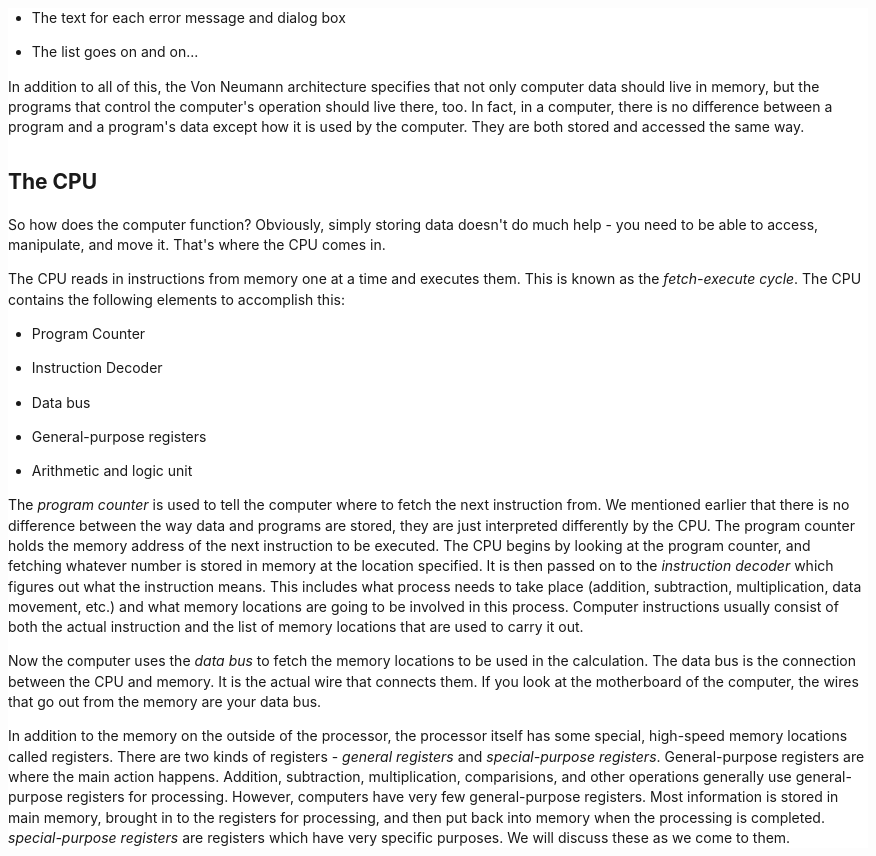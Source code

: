 -   The text for each error message and dialog box

-   The list goes on and on...

In addition to all of this, the Von Neumann architecture specifies that
not only computer data should live in memory, but the programs that
control the computer's operation should live there, too. In fact, in a
computer, there is no difference between a program and a program's data
except how it is used by the computer. They are both stored and accessed
the same way.

The CPU
-------

So how does the computer function? Obviously, simply storing data
doesn't do much help - you need to be able to access, manipulate, and
move it. That's where the CPU comes in.

The CPU reads in instructions from memory one at a time and executes
them. This is known as the *fetch-execute cycle*. The CPU contains the
following elements to accomplish this:

-   Program Counter

-   Instruction Decoder

-   Data bus

-   General-purpose registers

-   Arithmetic and logic unit

The *program counter* is used to tell the computer where to fetch the
next instruction from. We mentioned earlier that there is no difference
between the way data and programs are stored, they are just interpreted
differently by the CPU. The program counter holds the memory address of
the next instruction to be executed. The CPU begins by looking at the
program counter, and fetching whatever number is stored in memory at the
location specified. It is then passed on to the *instruction decoder*
which figures out what the instruction means. This includes what process
needs to take place (addition, subtraction, multiplication, data
movement, etc.) and what memory locations are going to be involved in
this process. Computer instructions usually consist of both the actual
instruction and the list of memory locations that are used to carry it
out.

Now the computer uses the *data bus* to fetch the memory locations to be
used in the calculation. The data bus is the connection between the CPU
and memory. It is the actual wire that connects them. If you look at the
motherboard of the computer, the wires that go out from the memory are
your data bus.

In addition to the memory on the outside of the processor, the processor
itself has some special, high-speed memory locations called registers.
There are two kinds of registers - *general registers* and
*special-purpose registers*. General-purpose registers are where the
main action happens. Addition, subtraction, multiplication,
comparisions, and other operations generally use general-purpose
registers for processing. However, computers have very few
general-purpose registers. Most information is stored in main memory,
brought in to the registers for processing, and then put back into
memory when the processing is completed. *special-purpose registers* are
registers which have very specific purposes. We will discuss these as we
come to them.
